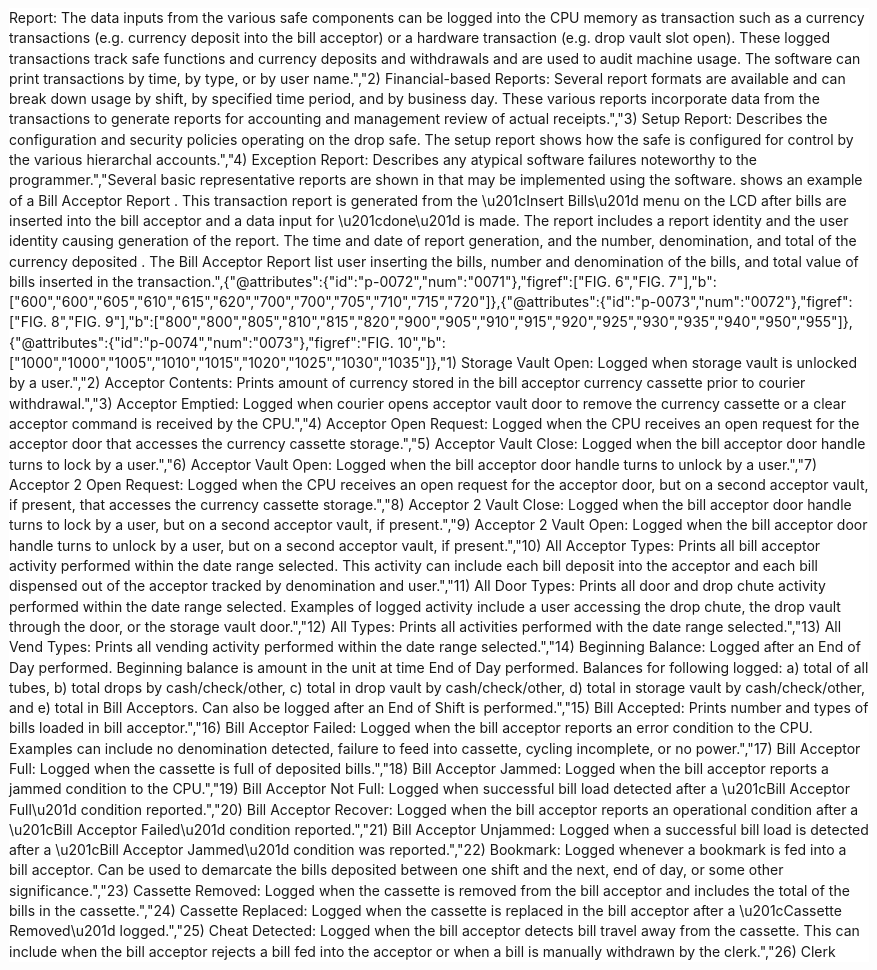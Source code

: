 Report: The data inputs from the various safe components can be logged into the CPU memory as transaction such as a currency transactions (e.g. currency deposit into the bill acceptor) or a hardware transaction (e.g. drop vault slot open). These logged transactions track safe functions and currency deposits and withdrawals and are used to audit machine usage. The software can print transactions by time, by type, or by user name.","2) Financial-based Reports: Several report formats are available and can break down usage by shift, by specified time period, and by business day. These various reports incorporate data from the transactions to generate reports for accounting and management review of actual receipts.","3) Setup Report: Describes the configuration and security policies operating on the drop safe. The setup report shows how the safe is configured for control by the various hierarchal accounts.","4) Exception Report: Describes any atypical software failures noteworthy to the programmer.","Several basic representative reports are shown in  that may be implemented using the software.  shows an example of a Bill Acceptor Report . This transaction report is generated from the \u201cInsert Bills\u201d menu on the LCD after bills are inserted into the bill acceptor and a data input for \u201cdone\u201d is made. The report includes a report identity  and the user identity  causing generation of the report. The time and date  of report generation, and the number, denomination, and total of the currency deposited . The Bill Acceptor Report list user inserting the bills, number and denomination of the bills, and total value of bills inserted in the transaction.",{"@attributes":{"id":"p-0072","num":"0071"},"figref":["FIG. 6","FIG. 7"],"b":["600","600","605","610","615","620","700","700","705","710","715","720"]},{"@attributes":{"id":"p-0073","num":"0072"},"figref":["FIG. 8","FIG. 9"],"b":["800","800","805","810","815","820","900","905","910","915","920","925","930","935","940","950","955"]},{"@attributes":{"id":"p-0074","num":"0073"},"figref":"FIG. 10","b":["1000","1000","1005","1010","1015","1020","1025","1030","1035"]},"1) Storage Vault Open: Logged when storage vault is unlocked by a user.","2) Acceptor Contents: Prints amount of currency stored in the bill acceptor currency cassette prior to courier withdrawal.","3) Acceptor Emptied: Logged when courier opens acceptor vault door to remove the currency cassette or a clear acceptor command is received by the CPU.","4) Acceptor Open Request: Logged when the CPU receives an open request for the acceptor door that accesses the currency cassette storage.","5) Acceptor Vault Close: Logged when the bill acceptor door handle turns to lock by a user.","6) Acceptor Vault Open: Logged when the bill acceptor door handle turns to unlock by a user.","7) Acceptor 2 Open Request: Logged when the CPU receives an open request for the acceptor door, but on a second acceptor vault, if present, that accesses the currency cassette storage.","8) Acceptor 2 Vault Close: Logged when the bill acceptor door handle turns to lock by a user, but on a second acceptor vault, if present.","9) Acceptor 2 Vault Open: Logged when the bill acceptor door handle turns to unlock by a user, but on a second acceptor vault, if present.","10) All Acceptor Types: Prints all bill acceptor activity performed within the date range selected. This activity can include each bill deposit into the acceptor and each bill dispensed out of the acceptor tracked by denomination and user.","11) All Door Types: Prints all door and drop chute activity performed within the date range selected. Examples of logged activity include a user accessing the drop chute, the drop vault through the door, or the storage vault door.","12) All Types: Prints all activities performed with the date range selected.","13) All Vend Types: Prints all vending activity performed within the date range selected.","14) Beginning Balance: Logged after an End of Day performed. Beginning balance is amount in the unit at time End of Day performed. Balances for following logged: a) total of all tubes, b) total drops by cash\/check\/other, c) total in drop vault by cash\/check\/other, d) total in storage vault by cash\/check\/other, and e) total in Bill Acceptors. Can also be logged after an End of Shift is performed.","15) Bill Accepted: Prints number and types of bills loaded in bill acceptor.","16) Bill Acceptor Failed: Logged when the bill acceptor reports an error condition to the CPU. Examples can include no denomination detected, failure to feed into cassette, cycling incomplete, or no power.","17) Bill Acceptor Full: Logged when the cassette is full of deposited bills.","18) Bill Acceptor Jammed: Logged when the bill acceptor reports a jammed condition to the CPU.","19) Bill Acceptor Not Full: Logged when successful bill load detected after a \u201cBill Acceptor Full\u201d condition reported.","20) Bill Acceptor Recover: Logged when the bill acceptor reports an operational condition after a \u201cBill Acceptor Failed\u201d condition reported.","21) Bill Acceptor Unjammed: Logged when a successful bill load is detected after a \u201cBill Acceptor Jammed\u201d condition was reported.","22) Bookmark: Logged whenever a bookmark is fed into a bill acceptor. Can be used to demarcate the bills deposited between one shift and the next, end of day, or some other significance.","23) Cassette Removed: Logged when the cassette is removed from the bill acceptor and includes the total of the bills in the cassette.","24) Cassette Replaced: Logged when the cassette is replaced in the bill acceptor after a \u201cCassette Removed\u201d logged.","25) Cheat Detected: Logged when the bill acceptor detects bill travel away from the cassette. This can include when the bill acceptor rejects a bill fed into the acceptor or when a bill is manually withdrawn by the clerk.","26) Clerk